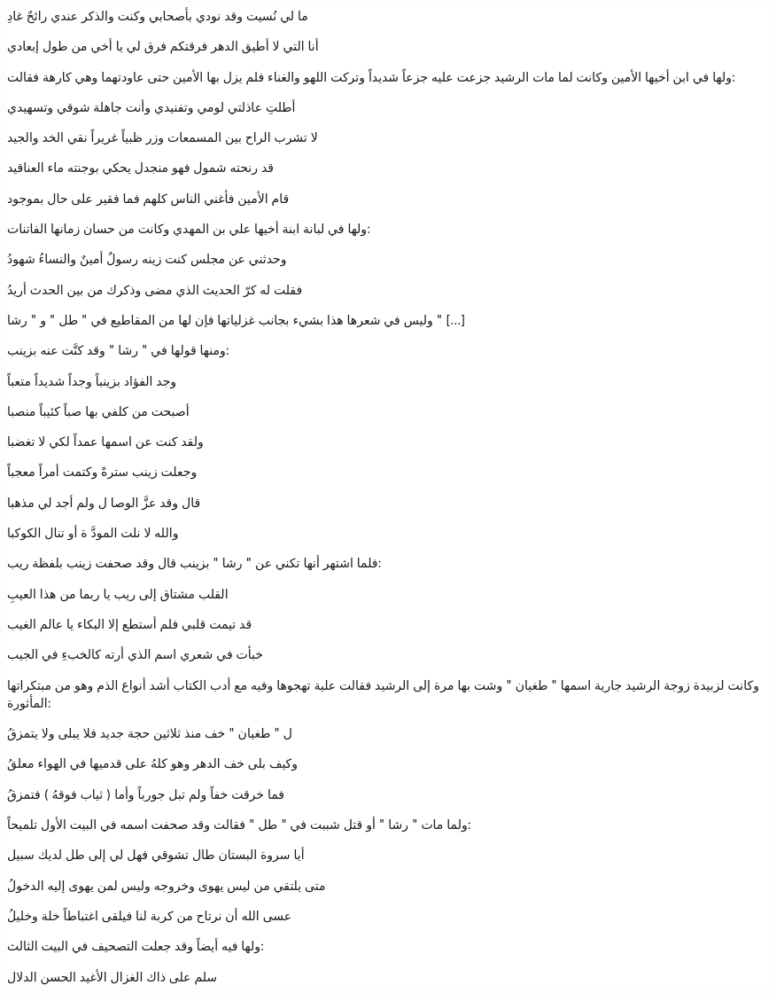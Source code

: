  ما لي نُسيت وقد نودي بأصحابي   وكنت والذكر عندي رائحٌ غادِ  

 أنا التي لا أطيق الدهر فرقتكم   فرق لي يا أخي من طول إبعادي  
 
 ولها في ابن أخيها الأمين وكانت لما مات الرشيد جزعت عليه جزعاً شديداً وتركت اللهو والغناء فلم يزل بها الأمين حتى عاودتهما وهي كارهة فقالت: 

 أطلتِ عاذلتي لومي وتفنيدي   وأنت جاهلة شوقي وتسهيدي  
 
 لا تشرب الراح بين المسمعات وزر   ظبياً غريراً نقي الخد والجيد  

 قد رنحته شمول فهو منجدل   يحكي بوجنته ماء العناقيد  

 قام الأمين فأغني الناس كلهم   فما فقير على حال بموجود  

 ولها في لبانة ابنة أخيها علي بن المهدي وكانت من حسان زمانها الفاتنات: 

 وحدثني عن مجلس كنت زينه   رسولٌ أمينٌ والنساءُ شهودُ  

 فقلت له كرّ الحديث الذي مضى   وذكرك من بين الحدث أريدُ  

 وليس في شعرها هذا بشيء بجانب غزلياتها فإن لها من المقاطيع في " طل " و " رشا "  [...] 

 ومنها قولها في " رشا " وقد كنَّت عنه بزينب: 

 وجد الفؤاد بزينباً   وجداً شديداً متعباً  

 أصبحت من كلفي بها   صباً كئيباً منصبا  

 ولقد كنت عن اسمها   عمداً لكي لا تغضبا  

 وجعلت زينب سترةً   وكتمت أمراً معجباً  

 قال وقد عزَّ الوصا   ل ولم أجد لي مذهبا  

 والله لا نلت المودَّ   ة أو تنال الكوكبا  

 فلما اشتهر أنها تكني عن " رشا " بزينب قال وقد صحفت زينب بلفظة ريب: 

 القلب مشتاق إلى ريب   يا ربما من هذا العيبِ  

 قد تيمت قلبي فلم أستطع   إلا البكاء يا عالم الغيب  

 خبأت في شعري اسم الذي   أرته كالخبءِ في الجيب  

 وكانت لزبيدة زوجة الرشيد جارية اسمها " طغيان " وشت بها مرة إلى الرشيد   فقالت علية تهجوها وفيه مع أدب الكتاب أشد أنواع الذم وهو من مبتكراتها المأثورة: 

 ل " طغيان " خف منذ  ثلاثين  حجة   جديد فلا يبلى ولا يتمزقُ  

 وكيف بلى خف الدهر وهو كلهُ   على قدميها في الهواء معلقُ  

 فما خرقت خفاً ولم تبل جورباً   وأما ( ثياب فوقهُ ) فتمزقُ  
 
 ولما مات " رشا " أو قتل شببت في " طل " فقالت وقد صحفت اسمه في البيت   الأول تلميحاً: 

 أيا سروة البستان طال تشوقي   فهل لي إلى طل لديك سبيل  
 
 متى يلتقي من ليس يهوى وخروجه   وليس لمن يهوى إليه الدخولُ  

 عسى الله أن نرتاح من كربة لنا   فيلقى اغتباطاً خلة وخليلُ  

 ولها فيه أيضاً وقد جعلت التصحيف في البيت الثالث: 

 سلم على ذاك الغزال   الأغيد الحسن الدلال  
